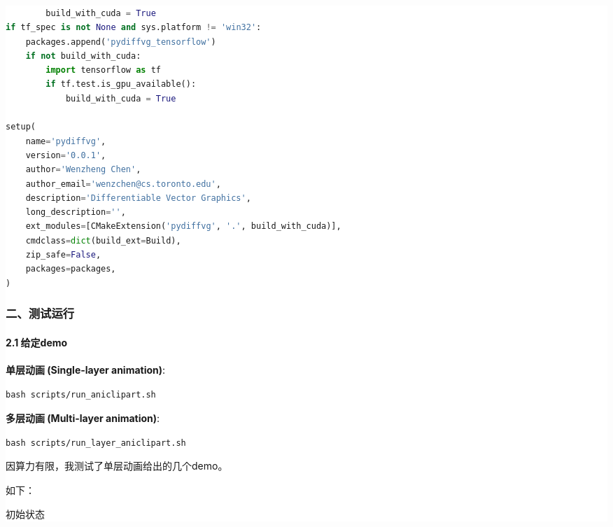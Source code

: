 ```python
        build_with_cuda = True
if tf_spec is not None and sys.platform != 'win32':
    packages.append('pydiffvg_tensorflow')
    if not build_with_cuda:
        import tensorflow as tf
        if tf.test.is_gpu_available():
            build_with_cuda = True

setup(
    name='pydiffvg',
    version='0.0.1',
    author='Wenzheng Chen',
    author_email='wenzchen@cs.toronto.edu',
    description='Differentiable Vector Graphics',
    long_description='',
    ext_modules=[CMakeExtension('pydiffvg', '.', build_with_cuda)],
    cmdclass=dict(build_ext=Build),
    zip_safe=False,
    packages=packages,
)
```

### 二、测试运行

#### 2.1 给定demo

**单层动画 (Single-layer animation)**:

```
bash scripts/run_aniclipart.sh
```

**多层动画 (Multi-layer animation)**:

```
bash scripts/run_layer_aniclipart.sh
```

因算力有限，我测试了单层动画给出的几个demo。

如下：

初始状态
